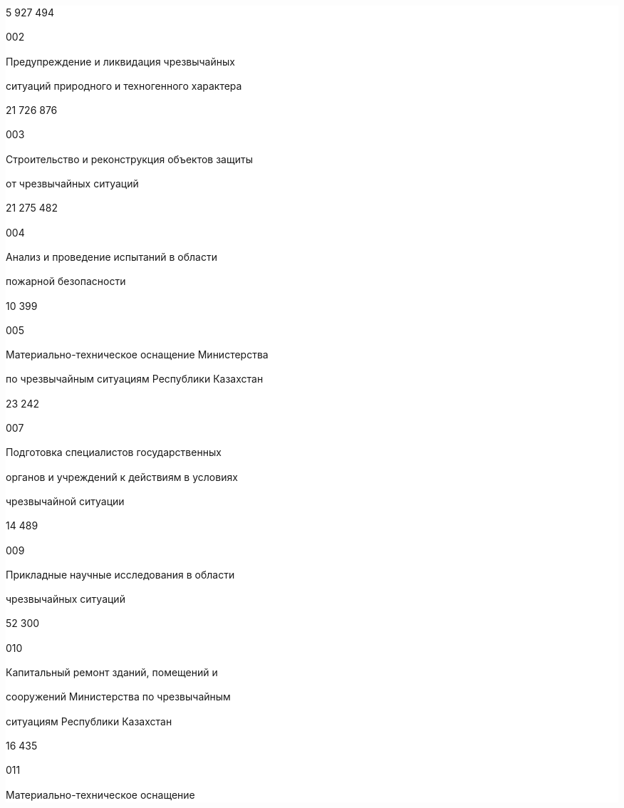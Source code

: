 5 927 494

002

Пре­ду­пре­жде­ние и лик­ви­да­ция чрез­вы­чай­ных

си­ту­а­ций при­род­но­го и тех­но­ген­но­го ха­рак­те­ра

21 726 876

003

Стро­и­тель­ство и ре­кон­струк­ция объ­ек­тов за­щи­ты

от чрез­вы­чай­ных си­ту­а­ций

21 275 482

004

Ана­лиз и про­ве­де­ние ис­пы­та­ний в об­ла­сти

по­жар­ной без­опас­но­сти

10 399

005

Ма­те­ри­аль­но-тех­ни­че­ское осна­ще­ние Ми­ни­стер­ства

по чрез­вы­чай­ным си­ту­а­ци­ям Рес­пуб­ли­ки Ка­зах­стан

23 242

007

Под­го­тов­ка спе­ци­а­ли­стов го­су­дар­ствен­ных

ор­га­нов и учре­жде­ний к дей­стви­ям в усло­ви­ях

чрез­вы­чай­ной си­ту­а­ции

14 489

009

При­клад­ные на­уч­ные ис­сле­до­ва­ния в об­ла­сти

чрез­вы­чай­ных си­ту­а­ций

52 300

010

Ка­пи­таль­ный ре­монт зда­ний, по­ме­ще­ний и

со­ору­же­ний Ми­ни­стер­ства по чрез­вы­чай­ным

си­ту­а­ци­ям Рес­пуб­ли­ки Ка­зах­стан

16 435

011

Ма­те­ри­аль­но-тех­ни­че­ское осна­ще­ние
